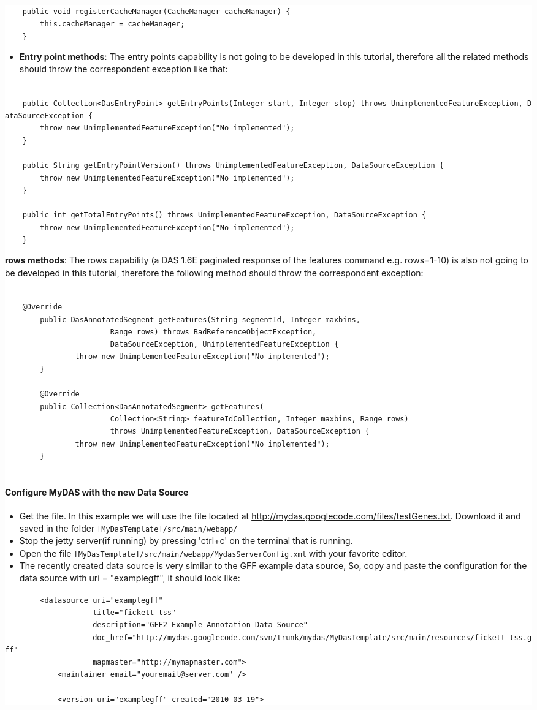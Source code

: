 ```
	public void registerCacheManager(CacheManager cacheManager) {
		this.cacheManager = cacheManager;
	}
```
  * **Entry point methods**: The entry points capability is not going to be developed in this tutorial, therefore all the related methods should throw the correspondent exception like that:
```

	public Collection<DasEntryPoint> getEntryPoints(Integer start, Integer stop) throws UnimplementedFeatureException, DataSourceException {
		throw new UnimplementedFeatureException("No implemented");
	}
	
	public String getEntryPointVersion() throws UnimplementedFeatureException, DataSourceException {
		throw new UnimplementedFeatureException("No implemented");
	}
	
	public int getTotalEntryPoints() throws UnimplementedFeatureException, DataSourceException {
		throw new UnimplementedFeatureException("No implemented");
	}

```

 **rows methods**: The rows capability (a DAS 1.6E paginated response of the features command e.g. rows=1-10) is also not going to be developed in this tutorial, therefore the following method should throw the correspondent exception:

```

	@Override
        public DasAnnotatedSegment getFeatures(String segmentId, Integer maxbins,
                        Range rows) throws BadReferenceObjectException,
                        DataSourceException, UnimplementedFeatureException {
                throw new UnimplementedFeatureException("No implemented");
        }

        @Override
        public Collection<DasAnnotatedSegment> getFeatures(
                        Collection<String> featureIdCollection, Integer maxbins, Range rows)
                        throws UnimplementedFeatureException, DataSourceException {
                throw new UnimplementedFeatureException("No implemented");
        }


```

#### Configure MyDAS with the new Data Source ####

  * Get the file. In this example we will use the file located at http://mydas.googlecode.com/files/testGenes.txt. Download it and saved in the folder `[MyDasTemplate]/src/main/webapp/`
  * Stop the jetty server(if running) by pressing 'ctrl+c' on the terminal that is running.
  * Open the file `[MyDasTemplate]/src/main/webapp/MydasServerConfig.xml` with your favorite editor.
  * The recently created data source is very similar to the GFF example data source, So, copy and paste the configuration for the data source with uri = "examplegff", it should look like:
```
        <datasource uri="examplegff"
                    title="fickett-tss"
                    description="GFF2 Example Annotation Data Source"
                    doc_href="http://mydas.googlecode.com/svn/trunk/mydas/MyDasTemplate/src/main/resources/fickett-tss.gff"
                    mapmaster="http://mymapmaster.com">
			<maintainer email="youremail@server.com" />

			<version uri="examplegff" created="2010-03-19">
```
